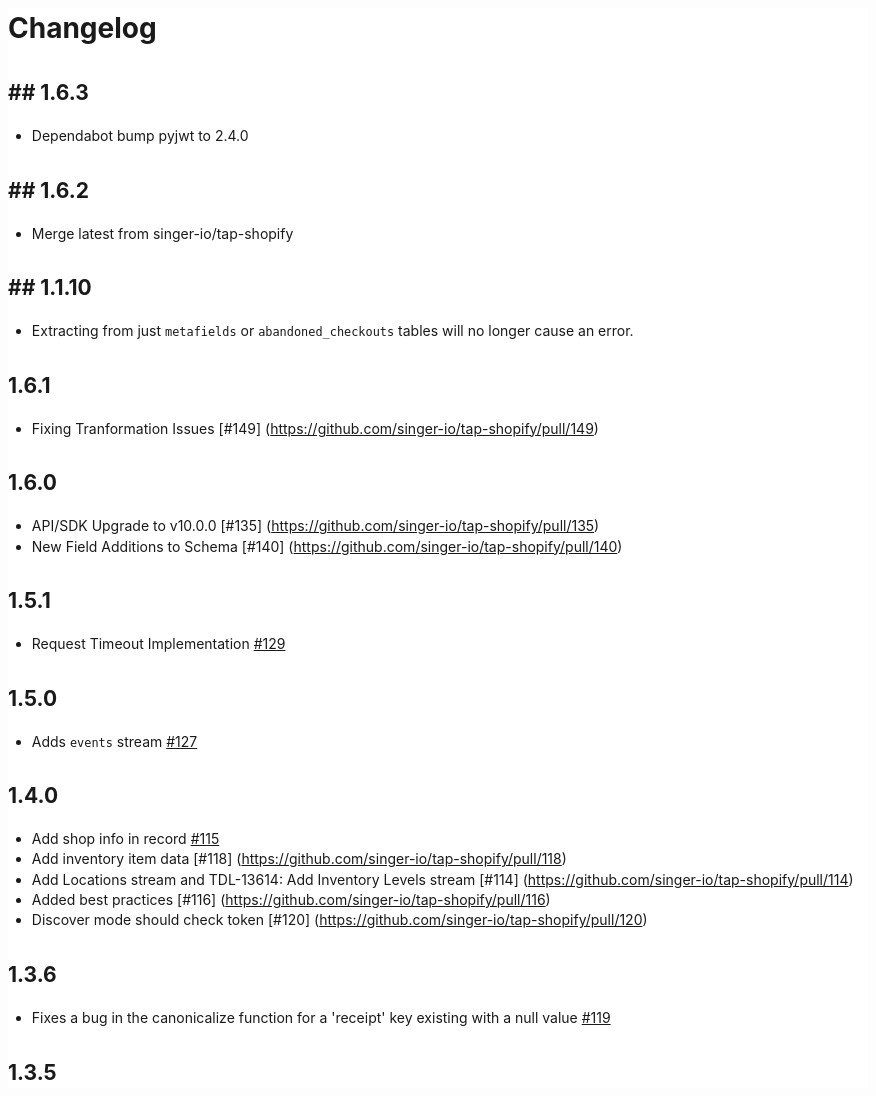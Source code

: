 # Changelog

## ## 1.6.3

- Dependabot bump pyjwt to 2.4.0

## ## 1.6.2

- Merge latest from singer-io/tap-shopify

## ## 1.1.10

- Extracting from just `metafields` or `abandoned_checkouts` tables will no longer cause an error.

## 1.6.1

- Fixing Tranformation Issues [#149] (https://github.com/singer-io/tap-shopify/pull/149)

## 1.6.0

- API/SDK Upgrade to v10.0.0 [#135] (https://github.com/singer-io/tap-shopify/pull/135)
- New Field Additions to Schema [#140] (https://github.com/singer-io/tap-shopify/pull/140)

## 1.5.1

- Request Timeout Implementation [#129](https://github.com/singer-io/tap-shopify/pull/129)

## 1.5.0

- Adds `events` stream [#127](https://github.com/singer-io/tap-shopify/pull/127)

## 1.4.0

- Add shop info in record [#115](https://github.com/singer-io/tap-shopify/pull/115)
- Add inventory item data [#118] (https://github.com/singer-io/tap-shopify/pull/118)
- Add Locations stream and TDL-13614: Add Inventory Levels stream [#114] (https://github.com/singer-io/tap-shopify/pull/114)
- Added best practices [#116] (https://github.com/singer-io/tap-shopify/pull/116)
- Discover mode should check token [#120] (https://github.com/singer-io/tap-shopify/pull/120)

## 1.3.6

- Fixes a bug in the canonicalize function for a 'receipt' key existing with a null value [#119](https://github.com/singer-io/tap-shopify/pull/119)

## 1.3.5


[pr#97]: https://github.com/singer-io/tap-shopify/pull/97/
[pr#96]: https://github.com/singer-io/tap-shopify/pull/96